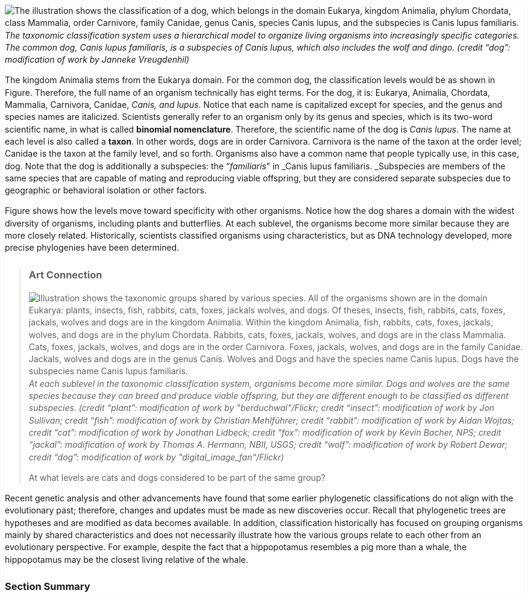 ![The illustration shows the classification of a dog, which belongs in the domain Eukarya, kingdom Animalia, phylum Chordata, class Mammalia, order Carnivore, family Canidae, genus Canis, species Canis lupus, and the subspecies is Canis lupus familiaris.][4] _The taxonomic classification system uses a hierarchical model to organize living organisms into increasingly specific categories. The common dog, _Canis lupus familiaris_, is a subspecies of _Canis lupus_, which also includes the wolf and dingo. (credit “dog”: modification of work by Janneke Vreugdenhil)_

The kingdom Animalia stems from the Eukarya domain. For the common dog, the classification levels would be as shown in Figure. Therefore, the full name of an organism technically has eight terms. For the dog, it is: Eukarya, Animalia, Chordata, Mammalia, Carnivora, Canidae, _Canis, _and_ lupus_. Notice that each name is capitalized except for species, and the genus and species names are italicized. Scientists generally refer to an organism only by its genus and species, which is its two-word scientific name, in what is called **binomial nomenclature**. Therefore, the scientific name of the dog is _Canis lupus_. The name at each level is also called a **taxon**. In other words, dogs are in order Carnivora. Carnivora is the name of the taxon at the order level; Canidae is the taxon at the family level, and so forth. Organisms also have a common name that people typically use, in this case, dog. Note that the dog is additionally a subspecies: the “_familiaris_” in _Canis lupus familiaris. _Subspecies are members of the same species that are capable of mating and reproducing viable offspring, but they are considered separate subspecies due to geographic or behavioral isolation or other factors.

Figure shows how the levels move toward specificity with other organisms. Notice how the dog shares a domain with the widest diversity of organisms, including plants and butterflies. At each sublevel, the organisms become more similar because they are more closely related. Historically, scientists classified organisms using characteristics, but as DNA technology developed, more precise phylogenies have been determined.

> ### Art Connection
> 
> ![Illustration shows the taxonomic groups shared by various species. All of the organisms shown are in the domain Eukarya: plants, insects, fish, rabbits, cats, foxes, jackals wolves, and dogs. Of theses, insects, fish, rabbits, cats, foxes, jackals, wolves and dogs are in the kingdom Animalia. Within the kingdom Animalia, fish, rabbits, cats, foxes, jackals, wolves, and dogs are in the phylum Chordata. Rabbits, cats, foxes, jackals, wolves, and dogs are in the class Mammalia. Cats, foxes, jackals, wolves, and dogs are in the order Carnivora. Foxes, jackals, wolves, and dogs are in the family Canidae. Jackals, wolves and dogs are in the genus Canis. Wolves and Dogs and have the species name Canis lupus. Dogs have the subspecies name Canis lupus familiaris.][5] _At each sublevel in the taxonomic classification system, organisms become more similar. Dogs and wolves are the same species because they can breed and produce viable offspring, but they are different enough to be classified as different subspecies. (credit “plant”: modification of work by "berduchwal"/Flickr; credit “insect”: modification of work by Jon Sullivan; credit “fish”: modification of work by Christian Mehlführer; credit “rabbit”: modification of work by Aidan Wojtas; credit “cat”: modification of work by Jonathan Lidbeck; credit “fox”: modification of work by Kevin Bacher, NPS; credit “jackal”: modification of work by Thomas A. Hermann, NBII, USGS; credit “wolf”: modification of work by Robert Dewar; credit “dog”: modification of work by "digital_image_fan"/Flickr)_
> 
> At what levels are cats and dogs considered to be part of the same group?

Recent genetic analysis and other advancements have found that some earlier phylogenetic classifications do not align with the evolutionary past; therefore, changes and updates must be made as new discoveries occur. Recall that phylogenetic trees are hypotheses and are modified as data becomes available. In addition, classification historically has focused on grouping organisms mainly by shared characteristics and does not necessarily illustrate how the various groups relate to each other from an evolutionary perspective. For example, despite the fact that a hippopotamus resembles a pig more than a whale, the hippopotamus may be the closest living relative of the whale.

### Section Summary


   [1]: https://cnx.org/resources/350bb484123f4c221d382f5e5e5b6ef1c670e5b2/Figure_20_01_01.jpg
   [2]: https://cnx.org/resources/9ba2a95d1755c51dcb140721068166e28a149cdc/Figure_20_01_02.jpg
   [3]: https://cnx.org/resources/4a9188feae74c9c1d87fc8df3e039255591e84c7/Figure_20_01_03.jpg
   [4]: https://cnx.org/resources/d4aa4b5811546935560fc3e8012661af8e7995da/Figure_20_01_04ab.jpg
   [5]: https://cnx.org/resources/4e14b42775471f52bab2c4a8f2f393dbca1a3540/Figure_20_01_05.png